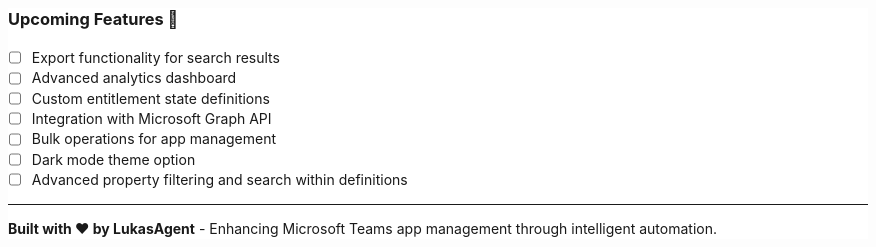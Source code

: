 ### Upcoming Features 🚀
- [ ] Export functionality for search results
- [ ] Advanced analytics dashboard
- [ ] Custom entitlement state definitions
- [ ] Integration with Microsoft Graph API
- [ ] Bulk operations for app management
- [ ] Dark mode theme option
- [ ] Advanced property filtering and search within definitions

---

**Built with ❤️ by LukasAgent** - Enhancing Microsoft Teams app management through intelligent automation.
